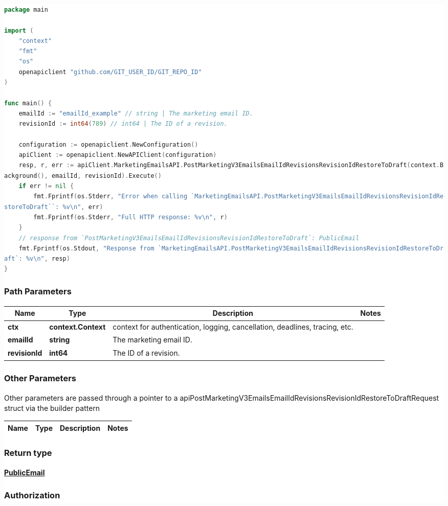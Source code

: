 ```go
package main

import (
	"context"
	"fmt"
	"os"
	openapiclient "github.com/GIT_USER_ID/GIT_REPO_ID"
)

func main() {
	emailId := "emailId_example" // string | The marketing email ID.
	revisionId := int64(789) // int64 | The ID of a revision.

	configuration := openapiclient.NewConfiguration()
	apiClient := openapiclient.NewAPIClient(configuration)
	resp, r, err := apiClient.MarketingEmailsAPI.PostMarketingV3EmailsEmailIdRevisionsRevisionIdRestoreToDraft(context.Background(), emailId, revisionId).Execute()
	if err != nil {
		fmt.Fprintf(os.Stderr, "Error when calling `MarketingEmailsAPI.PostMarketingV3EmailsEmailIdRevisionsRevisionIdRestoreToDraft``: %v\n", err)
		fmt.Fprintf(os.Stderr, "Full HTTP response: %v\n", r)
	}
	// response from `PostMarketingV3EmailsEmailIdRevisionsRevisionIdRestoreToDraft`: PublicEmail
	fmt.Fprintf(os.Stdout, "Response from `MarketingEmailsAPI.PostMarketingV3EmailsEmailIdRevisionsRevisionIdRestoreToDraft`: %v\n", resp)
}
```

### Path Parameters


Name | Type | Description  | Notes
------------- | ------------- | ------------- | -------------
**ctx** | **context.Context** | context for authentication, logging, cancellation, deadlines, tracing, etc.
**emailId** | **string** | The marketing email ID. | 
**revisionId** | **int64** | The ID of a revision. | 

### Other Parameters

Other parameters are passed through a pointer to a apiPostMarketingV3EmailsEmailIdRevisionsRevisionIdRestoreToDraftRequest struct via the builder pattern


Name | Type | Description  | Notes
------------- | ------------- | ------------- | -------------



### Return type

[**PublicEmail**](PublicEmail.md)

### Authorization

